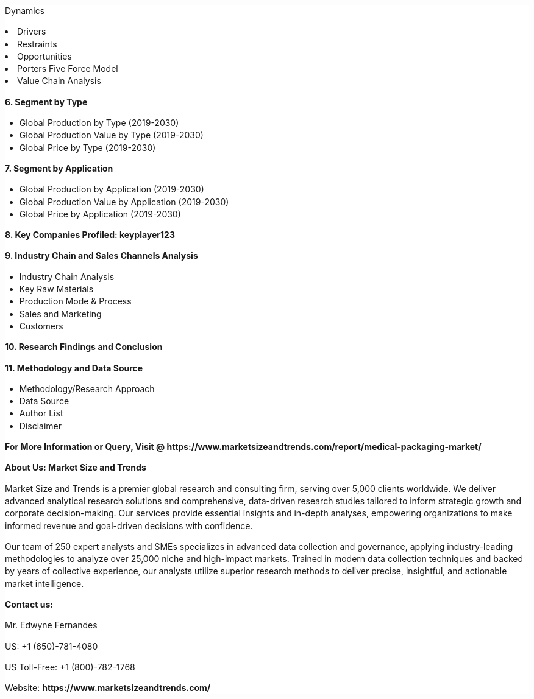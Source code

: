 Dynamics</li><li>Drivers</li><li>Restraints</li><li>Opportunities</li><li>Porters Five Force Model</li><li>Value Chain Analysis&nbsp;</li></ul><p><strong>6. Segment by Type</strong></p><ul><li>Global Production by Type (2019-2030)</li><li>Global Production Value by Type (2019-2030)</li><li>Global Price by Type (2019-2030)</li></ul><p><strong>7. Segment by Application</strong></p><ul><li>Global Production by Application (2019-2030)</li><li>Global Production Value by Application (2019-2030)</li><li>Global Price by Application (2019-2030)</li></ul><p><strong>8. Key Companies Profiled: keyplayer123</strong></p><p><strong>9. Industry Chain and Sales Channels Analysis</strong></p><ul><li>Industry Chain Analysis</li><li>Key Raw Materials</li><li>Production Mode &amp; Process</li><li>Sales and Marketing</li><li>Customers</li></ul><p><strong>10. Research Findings and Conclusion</strong></p><p><strong>11. Methodology and Data Source</strong></p><ul><li>Methodology/Research Approach</li><li>Data Source</li><li>Author List</li><li>Disclaimer</li></ul></p><p><strong>For More Information or Query, Visit @ <a href="https://www.marketsizeandtrends.com/report/medical-packaging-market/">https://www.marketsizeandtrends.com/report/medical-packaging-market/</a></strong></p><p><strong>About Us: Market Size and Trends</strong></p><p>Market Size and Trends is a premier global research and consulting firm, serving over 5,000 clients worldwide. We deliver advanced analytical research solutions and comprehensive, data-driven research studies tailored to inform strategic growth and corporate decision-making. Our services provide essential insights and in-depth analyses, empowering organizations to make informed revenue and goal-driven decisions with confidence.</p><p>Our team of 250 expert analysts and SMEs specializes in advanced data collection and governance, applying industry-leading methodologies to analyze over 25,000 niche and high-impact markets. Trained in modern data collection techniques and backed by years of collective experience, our analysts utilize superior research methods to deliver precise, insightful, and actionable market intelligence.</p><p><strong>Contact us:</strong></p><p>Mr. Edwyne Fernandes</p><p>US: +1 (650)-781-4080</p><p>US Toll-Free: +1 (800)-782-1768</p><p>Website: <strong><a href="https://www.marketsizeandtrends.com/">https://www.marketsizeandtrends.com/</a></strong></p>
